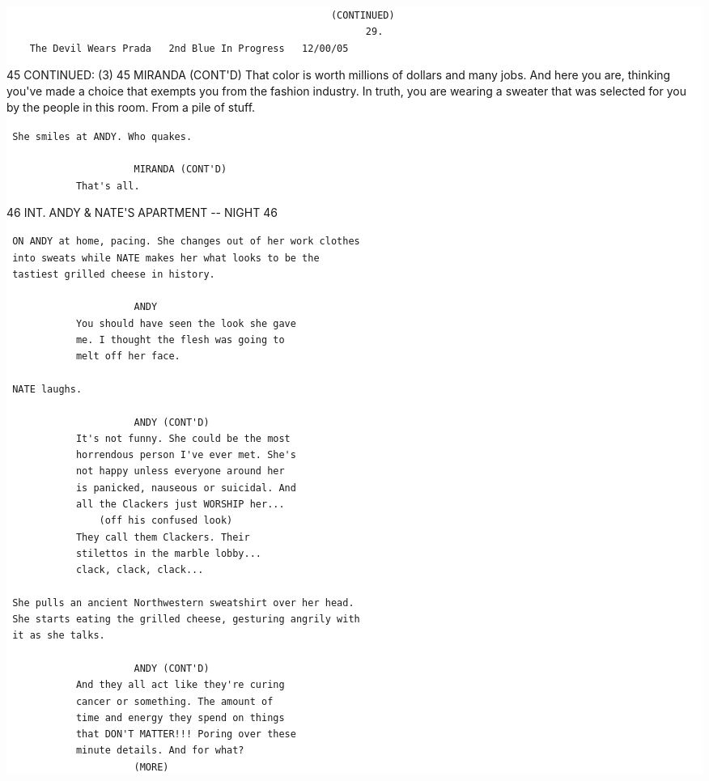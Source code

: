 


                                                            (CONTINUED)
                                                                  29.
        The Devil Wears Prada   2nd Blue In Progress   12/00/05
45   CONTINUED: (3)                                                       45
                          MIRANDA (CONT'D)
                That color is worth millions of
                dollars and many jobs. And here you
                are, thinking you've made a choice
                that exempts you from the fashion
                industry. In truth, you are wearing a
                sweater that was selected for you by
                the people in this room. From a pile
                of stuff.

     She smiles at ANDY. Who quakes.

                          MIRANDA (CONT'D)
                That's all.

46   INT. ANDY & NATE'S APARTMENT -- NIGHT                                46

     ON ANDY at home, pacing. She changes out of her work clothes
     into sweats while NATE makes her what looks to be the
     tastiest grilled cheese in history.

                          ANDY
                You should have seen the look she gave
                me. I thought the flesh was going to
                melt off her face.

     NATE laughs.

                          ANDY (CONT'D)
                It's not funny. She could be the most
                horrendous person I've ever met. She's
                not happy unless everyone around her
                is panicked, nauseous or suicidal. And
                all the Clackers just WORSHIP her...
                    (off his confused look)
                They call them Clackers. Their
                stilettos in the marble lobby...
                clack, clack, clack...

     She pulls an ancient Northwestern sweatshirt over her head.
     She starts eating the grilled cheese, gesturing angrily with
     it as she talks.

                          ANDY (CONT'D)
                And they all act like they're curing
                cancer or something. The amount of
                time and energy they spend on things
                that DON'T MATTER!!! Poring over these
                minute details. And for what?
                          (MORE)

